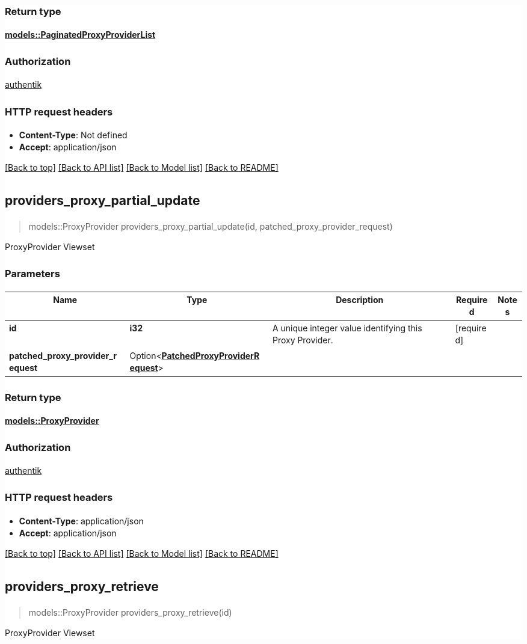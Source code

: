 ### Return type

[**models::PaginatedProxyProviderList**](PaginatedProxyProviderList.md)

### Authorization

[authentik](../README.md#authentik)

### HTTP request headers

- **Content-Type**: Not defined
- **Accept**: application/json

[[Back to top]](#) [[Back to API list]](../README.md#documentation-for-api-endpoints) [[Back to Model list]](../README.md#documentation-for-models) [[Back to README]](../README.md)


## providers_proxy_partial_update

> models::ProxyProvider providers_proxy_partial_update(id, patched_proxy_provider_request)


ProxyProvider Viewset

### Parameters


Name | Type | Description  | Required | Notes
------------- | ------------- | ------------- | ------------- | -------------
**id** | **i32** | A unique integer value identifying this Proxy Provider. | [required] |
**patched_proxy_provider_request** | Option<[**PatchedProxyProviderRequest**](PatchedProxyProviderRequest.md)> |  |  |

### Return type

[**models::ProxyProvider**](ProxyProvider.md)

### Authorization

[authentik](../README.md#authentik)

### HTTP request headers

- **Content-Type**: application/json
- **Accept**: application/json

[[Back to top]](#) [[Back to API list]](../README.md#documentation-for-api-endpoints) [[Back to Model list]](../README.md#documentation-for-models) [[Back to README]](../README.md)


## providers_proxy_retrieve

> models::ProxyProvider providers_proxy_retrieve(id)


ProxyProvider Viewset
